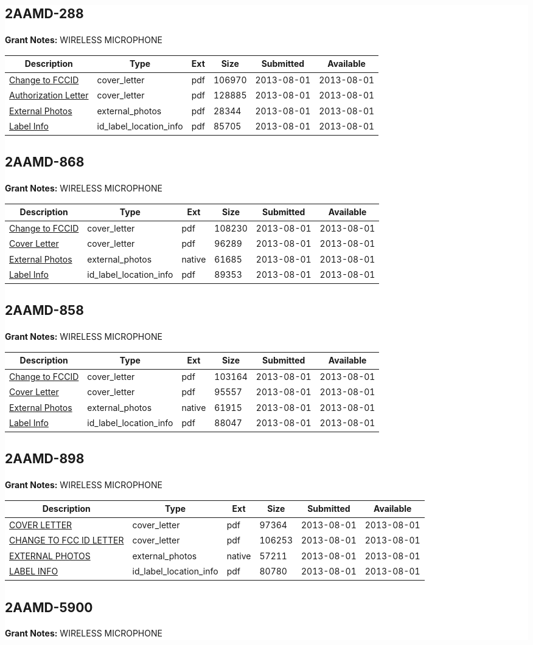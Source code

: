 ## 2AAMD-288
**Grant Notes:** WIRELESS MICROPHONE

| Description | Type | Ext | Size | Submitted | Available |
| ----------- | ---- | --- | ---- | --------- | --------- |
| [Change to FCCID](2AAMD-288/c6c022fb28d4854d0e7487074bacb619/2030936.pdf) | cover_letter | pdf | 106970 | 2013-08-01 | 2013-08-01 |
| [Authorization Letter](2AAMD-288/c6c022fb28d4854d0e7487074bacb619/2030937.pdf) | cover_letter | pdf | 128885 | 2013-08-01 | 2013-08-01 |
| [External Photos](2AAMD-288/c6c022fb28d4854d0e7487074bacb619/2030938.pdf) | external_photos | pdf | 28344 | 2013-08-01 | 2013-08-01 |
| [Label Info](2AAMD-288/c6c022fb28d4854d0e7487074bacb619/2030939.pdf) | id_label_location_info | pdf | 85705 | 2013-08-01 | 2013-08-01 |
## 2AAMD-868
**Grant Notes:** WIRELESS MICROPHONE

| Description | Type | Ext | Size | Submitted | Available |
| ----------- | ---- | --- | ---- | --------- | --------- |
| [Change to FCCID](2AAMD-868/cc8c671a0c482a8f4129d7632105f68e/2030948.pdf) | cover_letter | pdf | 108230 | 2013-08-01 | 2013-08-01 |
| [Cover Letter](2AAMD-868/cc8c671a0c482a8f4129d7632105f68e/2030949.pdf) | cover_letter | pdf | 96289 | 2013-08-01 | 2013-08-01 |
| [External Photos](2AAMD-868/cc8c671a0c482a8f4129d7632105f68e/2030950.native) | external_photos | native | 61685 | 2013-08-01 | 2013-08-01 |
| [Label Info](2AAMD-868/cc8c671a0c482a8f4129d7632105f68e/2030951.pdf) | id_label_location_info | pdf | 89353 | 2013-08-01 | 2013-08-01 |
## 2AAMD-858
**Grant Notes:** WIRELESS MICROPHONE

| Description | Type | Ext | Size | Submitted | Available |
| ----------- | ---- | --- | ---- | --------- | --------- |
| [Change to FCCID](2AAMD-858/db8ca0144b88d8eabbe1ed2c4950bb13/2030944.pdf) | cover_letter | pdf | 103164 | 2013-08-01 | 2013-08-01 |
| [Cover Letter](2AAMD-858/db8ca0144b88d8eabbe1ed2c4950bb13/2030945.pdf) | cover_letter | pdf | 95557 | 2013-08-01 | 2013-08-01 |
| [External Photos](2AAMD-858/db8ca0144b88d8eabbe1ed2c4950bb13/2030947.native) | external_photos | native | 61915 | 2013-08-01 | 2013-08-01 |
| [Label Info](2AAMD-858/db8ca0144b88d8eabbe1ed2c4950bb13/2030946.pdf) | id_label_location_info | pdf | 88047 | 2013-08-01 | 2013-08-01 |
## 2AAMD-898
**Grant Notes:** WIRELESS MICROPHONE

| Description | Type | Ext | Size | Submitted | Available |
| ----------- | ---- | --- | ---- | --------- | --------- |
| [COVER LETTER](2AAMD-898/448a733c61520f7416d755a5f0e0b82f/2030969.pdf) | cover_letter | pdf | 97364 | 2013-08-01 | 2013-08-01 |
| [CHANGE TO FCC ID LETTER](2AAMD-898/448a733c61520f7416d755a5f0e0b82f/2030970.pdf) | cover_letter | pdf | 106253 | 2013-08-01 | 2013-08-01 |
| [EXTERNAL PHOTOS](2AAMD-898/448a733c61520f7416d755a5f0e0b82f/2030971.native) | external_photos | native | 57211 | 2013-08-01 | 2013-08-01 |
| [LABEL INFO](2AAMD-898/448a733c61520f7416d755a5f0e0b82f/2030972.pdf) | id_label_location_info | pdf | 80780 | 2013-08-01 | 2013-08-01 |
## 2AAMD-5900
**Grant Notes:** WIRELESS MICROPHONE
